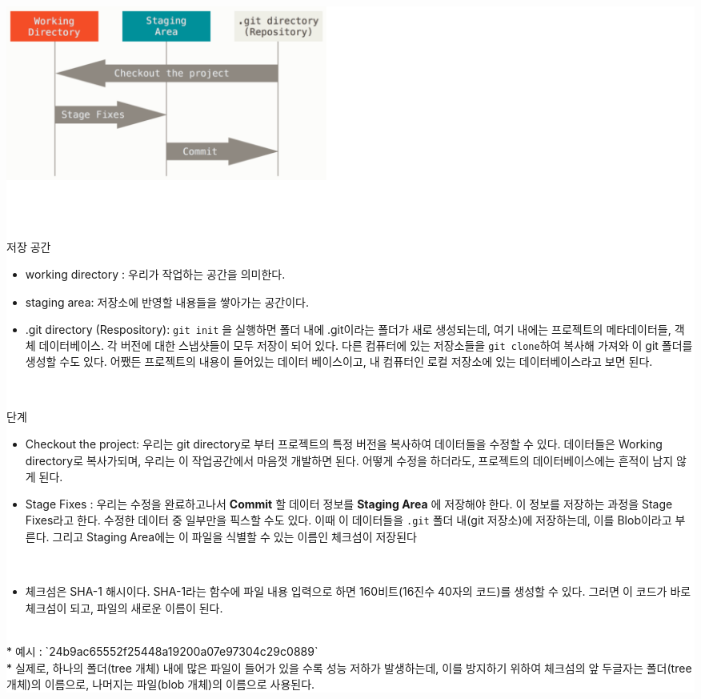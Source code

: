 <img src="/assets/images/MakingGitHubBlog/status.png" width="400">
</p>
<br/>

<br/>

저장 공간

- working directory : 우리가 작업하는 공간을 의미한다.

- staging area: 저장소에 반영할 내용들을 쌓아가는 공간이다.

- .git directory (Respository): `git init` 을 실행하면 폴더 내에 .git이라는 폴더가 새로 생성되는데, 여기 내에는 프로젝트의 메타데이터들, 객체 데이터베이스. 각 버전에 대한 스냅샷들이 모두 저장이 되어 있다. 다른 컴퓨터에 있는 저장소들을 `git clone`하여 복사해 가져와 이 git 폴더를 생성할 수도 있다. 어쨌든 프로젝트의 내용이 들어있는 데이터 베이스이고,  내 컴퓨터인 로컬 저장소에 있는 데이터베이스라고 보면 된다.

<br/>

단계

+ Checkout the project: 우리는 git directory로 부터 프로젝트의 특정 버전을 복사하여 데이터들을 수정할 수 있다. 데이터들은 Working directory로 복사가되며, 우리는 이 작업공간에서 마음껏 개발하면 된다. 어떻게 수정을 하더라도, 프로젝트의 데이터베이스에는 흔적이 남지 않게 된다.

+ Stage Fixes : 우리는 수정을 완료하고나서 __Commit__ 할 데이터 정보를 __Staging Area__ 에 저장해야 한다. 이 정보를 저장하는 과정을 Stage Fixes라고 한다. 수정한 데이터 중 일부만을 픽스할 수도 있다.
이때 이 데이터들을 `.git` 폴더 내(git 저장소)에 저장하는데, 이를 Blob이라고 부른다.
그리고 Staging Area에는 이 파일을 식별할 수 있는 이름인 체크섬이 저장된다
<br/>

  * 체크섬은  SHA-1 해시이다. SHA-1라는 함수에 파일 내용 입력으로 하면 160비트(16진수 40자의 코드)를 생성할 수 있다. 그러면 이 코드가 바로 체크섬이 되고, 파일의 새로운 이름이 된다.
<br/>
  * 예시 : `24b9ac65552f25448a19200a07e97304c29c0889`
<br/>
  * 실제로, 하나의 폴더(tree 개체) 내에 많은 파일이 들어가 있을 수록 성능 저하가 발생하는데, 이를 방지하기 위하여 체크섬의 앞 두글자는 폴더(tree 개체)의 이름으로, 나머지는 파일(blob 개체)의 이름으로 사용된다.
  <br/>
